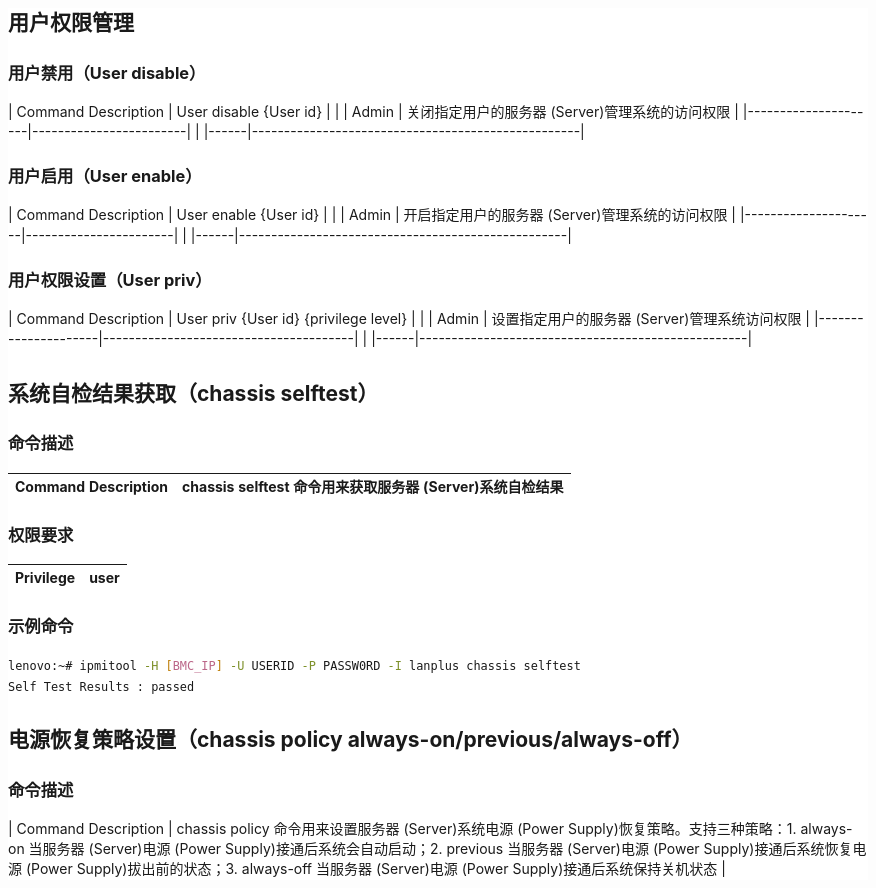 ## 用户权限管理

### 用户禁用（User disable）

| Command Description | User disable {User id} | | | Admin | 关闭指定用户的服务器 (Server)管理系统的访问权限 |
|---------------------|------------------------| | |------|---------------------------------------------------|

### 用户启用（User enable）

| Command Description | User enable {User id} | | | Admin | 开启指定用户的服务器 (Server)管理系统的访问权限 |
|---------------------|-----------------------| | |------|---------------------------------------------------|

### 用户权限设置（User priv）

| Command Description | User priv {User id} {privilege level} | | | Admin | 设置指定用户的服务器 (Server)管理系统访问权限 |
|---------------------|---------------------------------------| | |------|---------------------------------------------------|

## 系统自检结果获取（chassis selftest）

### 命令描述

| Command Description | chassis selftest 命令用来获取服务器 (Server)系统自检结果 |
|---------------------|----------------------------------------------------------------|

### 权限要求

| Privilege | user |
|-----------|------|

### 示例命令

```bash
lenovo:~# ipmitool -H [BMC_IP] -U USERID -P PASSW0RD -I lanplus chassis selftest
Self Test Results : passed
```

## 电源恢复策略设置（chassis policy always-on/previous/always-off）

### 命令描述

| Command Description | chassis policy 命令用来设置服务器 (Server)系统电源 (Power Supply)恢复策略。支持三种策略：1. always-on 当服务器 (Server)电源 (Power Supply)接通后系统会自动启动；2. previous 当服务器 (Server)电源 (Power Supply)接通后系统恢复电源 (Power Supply)拔出前的状态；3. always-off 当服务器 (Server)电源 (Power Supply)接通后系统保持关机状态 |